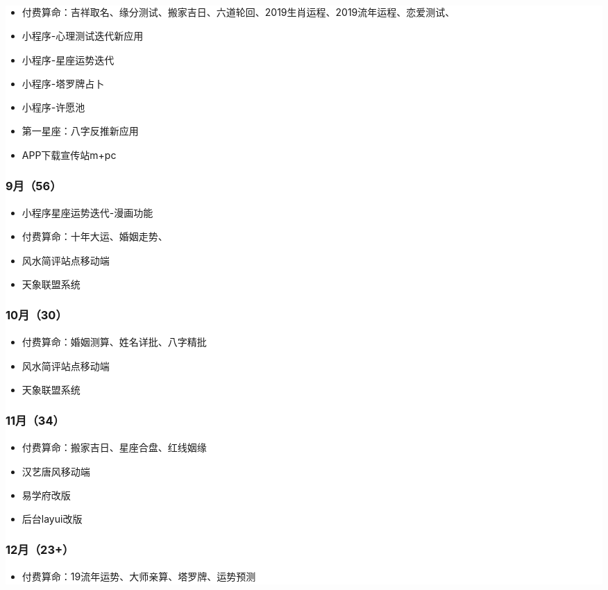 - 付费算命：吉祥取名、缘分测试、搬家吉日、六道轮回、2019生肖运程、2019流年运程、恋爱测试、

- 小程序-心理测试迭代新应用
- 小程序-星座运势迭代
- 小程序-塔罗牌占卜
- 小程序-许愿池

- 第一星座：八字反推新应用

- APP下载宣传站m+pc

### 9月（56）

- 小程序星座运势迭代-漫画功能
- 付费算命：十年大运、婚姻走势、

- 风水简评站点移动端

- 天象联盟系统

### 10月（30）

- 付费算命：婚姻测算、姓名详批、八字精批

- 风水简评站点移动端

- 天象联盟系统


### 11月（34）

- 付费算命：搬家吉日、星座合盘、红线姻缘

- 汉艺唐风移动端

- 易学府改版

- 后台layui改版

### 12月（23+）

- 付费算命：19流年运势、大师亲算、塔罗牌、运势预测










